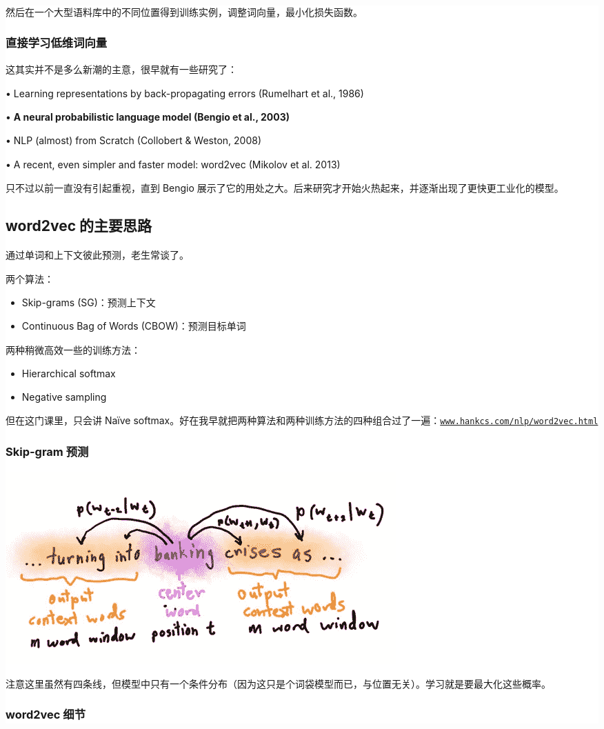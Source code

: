 然后在一个大型语料库中的不同位置得到训练实例，调整词向量，最小化损失函数。

### 直接学习低维词向量

这其实并不是多么新潮的主意，很早就有一些研究了：

• Learning representations by back-propagating errors (Rumelhart et al., 1986)

• **A neural probabilistic language model (Bengio et al., 2003)**

• NLP (almost) from Scratch (Collobert & Weston, 2008)

• A recent, even simpler and faster model: word2vec (Mikolov et al. 2013) 

只不过以前一直没有引起重视，直到 Bengio 展示了它的用处之大。后来研究才开始火热起来，并逐渐出现了更快更工业化的模型。

## word2vec 的主要思路

通过单词和上下文彼此预测，老生常谈了。

两个算法：

*   Skip-grams (SG)：预测上下文

*   Continuous Bag of Words (CBOW)：预测目标单词

两种稍微高效一些的训练方法：

*   Hierarchical softmax

*   Negative sampling

但在这门课里，只会讲 Naïve softmax。好在我早就把两种算法和两种训练方法的四种组合过了一遍：[`www.hankcs.com/nlp/word2vec.html`](http://www.hankcs.com/nlp/word2vec.html)

### Skip-gram 预测

![hankcs.com 2017-06-07 下午 2.47.31.png](img/8e5a93c40cfb7fbafeeb19a2f8b0f573.jpg "hankcs.com 2017-06-07 下午 2.47.31.png")

注意这里虽然有四条线，但模型中只有一个条件分布（因为这只是个词袋模型而已，与位置无关）。学习就是要最大化这些概率。

### word2vec 细节
